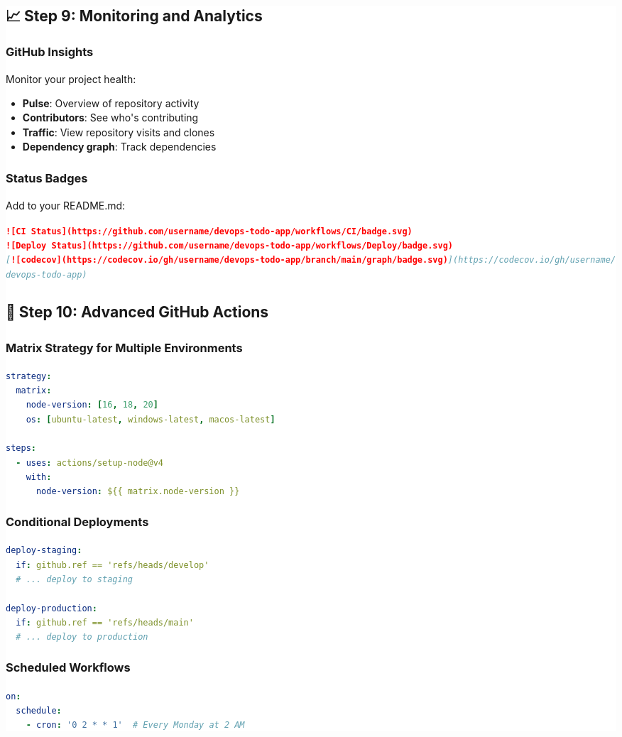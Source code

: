 ## 📈 Step 9: Monitoring and Analytics

### GitHub Insights

Monitor your project health:
- **Pulse**: Overview of repository activity
- **Contributors**: See who's contributing
- **Traffic**: View repository visits and clones
- **Dependency graph**: Track dependencies

### Status Badges

Add to your README.md:

```markdown
![CI Status](https://github.com/username/devops-todo-app/workflows/CI/badge.svg)
![Deploy Status](https://github.com/username/devops-todo-app/workflows/Deploy/badge.svg)
[![codecov](https://codecov.io/gh/username/devops-todo-app/branch/main/graph/badge.svg)](https://codecov.io/gh/username/devops-todo-app)
```

## 🔧 Step 10: Advanced GitHub Actions

### Matrix Strategy for Multiple Environments

```yaml
strategy:
  matrix:
    node-version: [16, 18, 20]
    os: [ubuntu-latest, windows-latest, macos-latest]

steps:
  - uses: actions/setup-node@v4
    with:
      node-version: ${{ matrix.node-version }}
```

### Conditional Deployments

```yaml
deploy-staging:
  if: github.ref == 'refs/heads/develop'
  # ... deploy to staging

deploy-production:
  if: github.ref == 'refs/heads/main'
  # ... deploy to production
```

### Scheduled Workflows

```yaml
on:
  schedule:
    - cron: '0 2 * * 1'  # Every Monday at 2 AM
```
